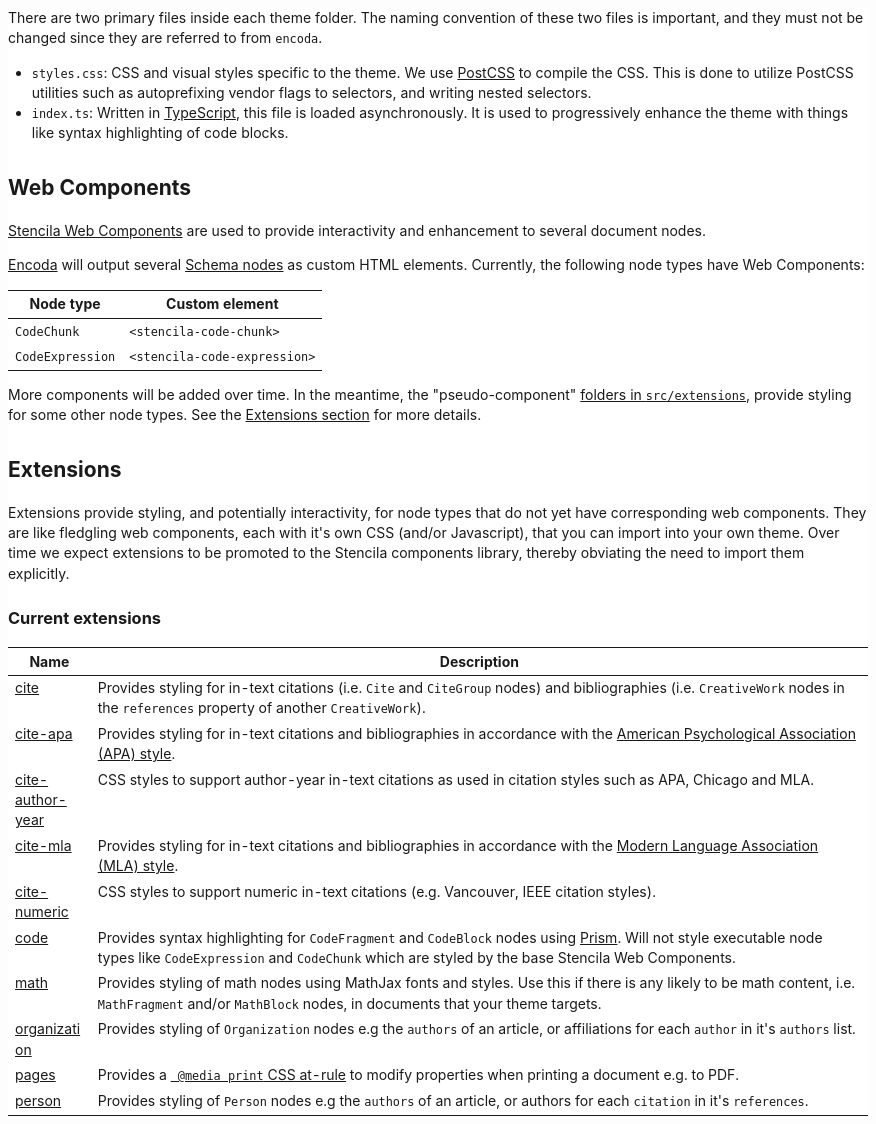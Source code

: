 There are two primary files inside each theme folder. The naming convention of these two
files is important, and they must not be changed since they are referred to
from `encoda`.

- `styles.css`: CSS and visual styles specific to the theme. We use [PostCSS](https://postcss.org)
  to compile the CSS. This is done to utilize PostCSS utilities such as
  autoprefixing vendor flags to selectors, and writing nested selectors.
- `index.ts`: Written in [TypeScript](https://www.typescriptlang.org), this file is loaded asynchronously. It is
  used to progressively enhance the theme with things like syntax highlighting
  of code blocks.

## Web Components

[Stencila Web Components](https://github.com/stencila/designa/tree/master/packages/components) are used to provide
interactivity and enhancement to several document nodes.

[Encoda](https://github.com/stencila/encoda) will output several [Schema nodes](https://github.com/stencila/schema) as custom HTML elements.
Currently, the following node types have Web Components:

| Node type        | Custom element               |
| ---------------- | ---------------------------- |
| `CodeChunk`      | `<stencila-code-chunk>`      |
| `CodeExpression` | `<stencila-code-expression>` |

More components will be added over time. In the meantime, the "pseudo-component" [folders in
`src/extensions`](./src/extensions), provide styling for some other node types.
See the [Extensions section](#extensions) for more details.

## Extensions

Extensions provide styling, and potentially interactivity, for node types that do not yet have corresponding web components. They are like fledgling web components, each with it's own CSS (and/or Javascript), that you can import into your own theme. Over time we expect extensions to be promoted to the Stencila components library, thereby obviating the need to import them explicitly.

### Current extensions




| Name                                          | Description                                                                                                                                                                                                                                 |
| --------------------------------------------- | ------------------------------------------------------------------------------------------------------------------------------------------------------------------------------------------------------------------------------------------- |
| [cite](./themes/cite)                         | Provides styling for in-text citations (i.e. `Cite` and `CiteGroup` nodes) and bibliographies (i.e. `CreativeWork` nodes in the `references` property of another `CreativeWork`).                                                           |
| [cite-apa](./themes/cite-apa)                 | Provides styling for in-text citations and bibliographies in accordance with the [American Psychological Association (APA) style](https://en.wikipedia.org/wiki/APA_style).                                                                 |
| [cite-author-year](./themes/cite-author-year) | CSS styles to support author-year in-text citations as used in citation styles such as APA, Chicago and MLA.                                                                                                                                |
| [cite-mla](./themes/cite-mla)                 | Provides styling for in-text citations and bibliographies in accordance with the [Modern Language Association (MLA) style](https://style.mla.org/).                                                                                         |
| [cite-numeric](./themes/cite-numeric)         | CSS styles to support numeric in-text citations (e.g. Vancouver, IEEE citation styles).                                                                                                                                                     |
| [code](./themes/code)                         | Provides syntax highlighting for `CodeFragment` and `CodeBlock` nodes using [Prism](https://prismjs.com/). Will not style executable node types like `CodeExpression` and `CodeChunk` which are styled by the base Stencila Web Components. |
| [math](./themes/math)                         | Provides styling of math nodes using MathJax fonts and styles. Use this if there is any likely to be math content, i.e. `MathFragment` and/or `MathBlock` nodes, in documents that your theme targets.                                      |
| [organization](./themes/organization)         | Provides styling of `Organization` nodes e.g the `authors` of an article, or affiliations for each `author` in it's `authors` list.                                                                                                         |
| [pages](./themes/pages)                       | Provides a [` @media print` CSS at-rule](<https://developer.mozilla.org/en-US/docs/Web/CSS/@page>) to modify properties when printing a document e.g. to PDF.                                                                               |
| [person](./themes/person)                     | Provides styling of `Person` nodes e.g the `authors` of an article, or authors for each `citation` in it's `references`.                                                                                                                    |
